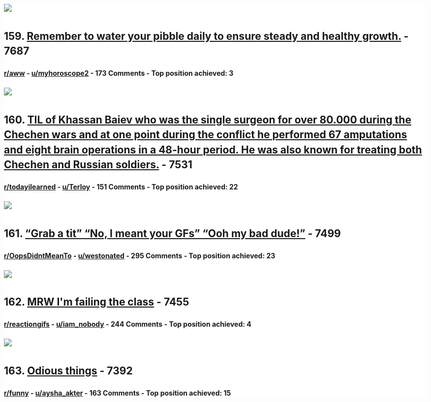 <a href="https://www.smh.com.au/world/from-rescuer-to-rescued-doctor-and-paramedic-save-each-others-lives-30-years-apart-20150331-1mbsn7.html"><img src="https://b.thumbs.redditmedia.com/TeiOmYFYMs5EU_DfKhR2X_f92nYRR7sJHt9Sw75oMHI.jpg"></img></a>

## 159. [Remember to water your pibble daily to ensure steady and healthy growth.](http://reddit.com/r/aww/comments/83lmvn/remember_to_water_your_pibble_daily_to_ensure/) - 7687
#### [r/aww](http://reddit.com/r/aww) - [u/myhoroscope2](http://reddit.com/u/myhoroscope2) - 173 Comments - Top position achieved: 3

<a href="https://i.imgur.com/1nc9SUi.gifv"><img src="https://b.thumbs.redditmedia.com/13lxTJoAFnDdJv1ky57tjv83HgmkwqDONT3Ym4fcc-k.jpg"></img></a>

## 160. [TIL of Khassan Baiev who was the single surgeon for over 80.000 during the Chechen wars and at one point during the conflict he performed 67 amputations and eight brain operations in a 48-hour period. He was also known for treating both Chechen and Russian soldiers.](http://reddit.com/r/todayilearned/comments/83q8vb/til_of_khassan_baiev_who_was_the_single_surgeon/) - 7531
#### [r/todayilearned](http://reddit.com/r/todayilearned) - [u/Terloy](http://reddit.com/u/Terloy) - 151 Comments - Top position achieved: 22

<a href="https://en.wikipedia.org/wiki/Khassan_Baiev"><img src="https://b.thumbs.redditmedia.com/Q83riFKLZVZ1IUa91eWEZ8XNmDVl4ayhY43KNqH31rA.jpg"></img></a>

## 161. [“Grab a tit” “No, I meant your GFs” “Ooh my bad dude!”](http://reddit.com/r/OopsDidntMeanTo/comments/83qfxc/grab_a_tit_no_i_meant_your_gfs_ooh_my_bad_dude/) - 7499
#### [r/OopsDidntMeanTo](http://reddit.com/r/OopsDidntMeanTo) - [u/westonated](http://reddit.com/u/westonated) - 295 Comments - Top position achieved: 23

<a href="https://v.redd.it/duvtkm5cu7l01"><img src="https://b.thumbs.redditmedia.com/BGik34kLIjV0tLK5RKx4jYmYcVAuVNhrAjVElWgow5o.jpg"></img></a>

## 162. [MRW I'm failing the class](http://reddit.com/r/reactiongifs/comments/83l55l/mrw_im_failing_the_class/) - 7455
#### [r/reactiongifs](http://reddit.com/r/reactiongifs) - [u/iam_nobody](http://reddit.com/u/iam_nobody) - 244 Comments - Top position achieved: 4

<a href="https://i.imgur.com/mTdXzzo.gifv"><img src="https://b.thumbs.redditmedia.com/OShD65krxkLUGHR4szNM6MmG1Lv2liK4VobDAIZAYfM.jpg"></img></a>

## 163. [Odious things](http://reddit.com/r/funny/comments/83p5by/odious_things/) - 7392
#### [r/funny](http://reddit.com/r/funny) - [u/aysha_akter](http://reddit.com/u/aysha_akter) - 163 Comments - Top position achieved: 15
